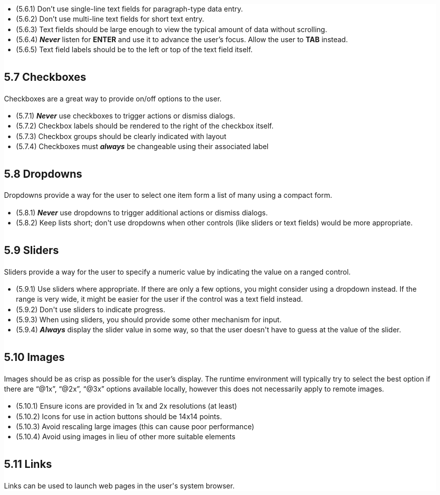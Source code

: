 - (5.6.1) Don’t use single-line text fields for paragraph-type data entry.
- (5.6.2) Don’t use multi-line text fields for short text entry.
- (5.6.3) Text fields should be large enough to view the typical amount of data without scrolling.
- (5.6.4) **_Never_** listen for **ENTER** and use it to advance the user’s focus. Allow the user to **TAB** instead.
- (5.6.5) Text field labels should be to the left or top of the text field itself.

## 5.7 Checkboxes

Checkboxes are a great way to provide on/off options to the user.

- (5.7.1) **_Never_** use checkboxes to trigger actions or dismiss dialogs.
- (5.7.2) Checkbox labels should be rendered to the right of the checkbox itself.
- (5.7.3) Checkbox groups should be clearly indicated with layout
- (5.7.4) Checkboxes must **_always_** be changeable using their associated label

## 5.8 Dropdowns

Dropdowns provide a way for the user to select one item form a list of many using a compact form.

- (5.8.1) **_Never_** use dropdowns to trigger additional actions or dismiss dialogs.
- (5.8.2) Keep lists short; don't use dropdowns when other controls (like sliders or text fields) would be more appropriate.

## 5.9 Sliders

Sliders provide a way for the user to specify a numeric value by indicating the value on a ranged control.

- (5.9.1) Use sliders where appropriate. If there are only a few options, you might consider using a dropdown instead. If the range is very wide, it might be easier for the user if the control was a text field instead.
- (5.9.2) Don't use sliders to indicate progress.
- (5.9.3) When using sliders, you should provide some other mechanism for input.
- (5.9.4) **_Always_** display the slider value in some way, so that the user doesn't have to guess at the value of the slider.

## 5.10 Images

Images should be as crisp as possible for the user’s display. The runtime environment will typically try to select the best option if there are “@1x”, “@2x”, “@3x” options available locally, however this does not necessarily apply to remote images.

- (5.10.1) Ensure icons are provided in 1x and 2x resolutions (at least)
- (5.10.2) Icons for use in action buttons should be 14x14 points.
- (5.10.3) Avoid rescaling large images (this can cause poor performance)
- (5.10.4) Avoid using images in lieu of other more suitable elements

## 5.11 Links

Links can be used to launch web pages in the user's system browser.
